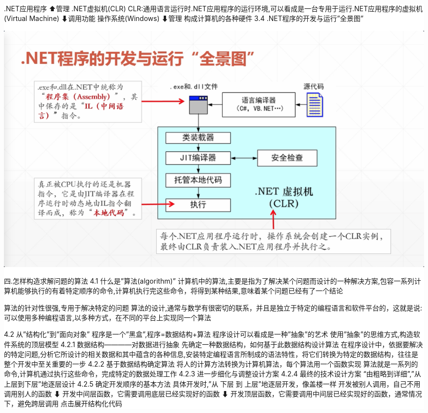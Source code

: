 .NET应用程序
⬆管理
.NET虚拟机(CLR)
CLR:通用语言运行时.NET应用程序的运行环境,可以看成是一台专用于运行.NET应用程序的虚拟机(Virtual Machine)
⬇调用功能
操作系统(Windows)
⬇管理
构成计算机的各种硬件
3.4 .NET程序的开发与运行”全景图”

![image](./%E9%87%91%E8%80%81%E5%B8%88C-%E8%AF%BE/%E5%85%A8%E6%99%AF%E5%9B%BE.png)

四.怎样构造求解问题的算法
4.1 什么是”算法(algorithm)”
计算机中的算法,主要是指为了解决某个问题而设计的一种解决方案,包容一系列计算机能够执行的有着特定顺序的命令,计算机执行完这些命令，将得到某种结果,意味着某个问题已经有了一个结论

算法的针对性很强,专用于解决特定的问题
算法的设计,通常与数学有很密切的联系，并且是独立于特定的编程语言和软件平台的，这就是说:
可以使用多种编程语言,以多种方式，在不同的平台上实现同一个算法

4.2 从”结构化”到”面向对象”
程序是一个”黑盒”,程序=数据结构+算法
程序设计可以看成是一种”抽象”的艺术
使用”抽象”的思维方式,构造软件系统的顶层模型
4.2.1 数据结构————对数据进行抽象
先确定一种数据结构，如何基于此数据结构设计算法
在程序设计中，依据要解决的特定问题,分析它所设计的相关数据和其中蕴含的各种信息,安装特定编程语言所制成的语法特性，将它们转换为特定的数据结构，往往是整个开发中至关重要的一步
4.2.2 基于数据结构确定算法
将人的计算方法转换为计算机算法，每个算法用一个函数实现
算法就是一系列的命令,计算机通过执行这些命令，完成特定的数据处理工作
4.2.3 进一步细化与调整设计方案
4.2.4 最终的技术设计方案
“由粗略到详细”,”从上层到下层”地逐层设计
4.2.5 确定开发顺序的基本方法
具体开发时,”从 下层 到 上层”地逐层开发，像盖楼一样
开发被别人调用，自己不用调用别人的函数
⬇
开发中间层函数，它需要调用底层已经实现好的函数
⬇
开发顶层函数，它需要调用中间层已经实现好的函数，通常情况下，避免跨层调用
点击展开结构化代码